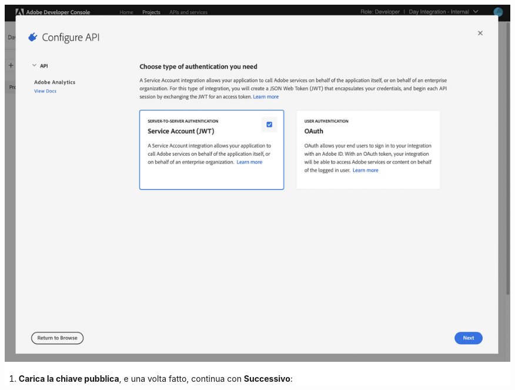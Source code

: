   ![Seleziona il tipo di autenticazione](assets/integration-analytics-io-12a.png)

1. **Carica la chiave pubblica**, e una volta fatto, continua con **Successivo**:
